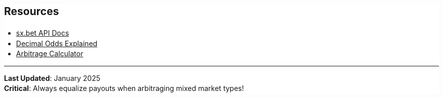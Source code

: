 ## Resources

- [sx.bet API Docs](https://api.docs.sx.bet/)
- [Decimal Odds Explained](https://en.wikipedia.org/wiki/Odds#Decimal_odds)
- [Arbitrage Calculator](https://www.sportsbookreview.com/betting-calculators/arbitrage-calculator/)

---

**Last Updated**: January 2025  
**Critical**: Always equalize payouts when arbitraging mixed market types!

